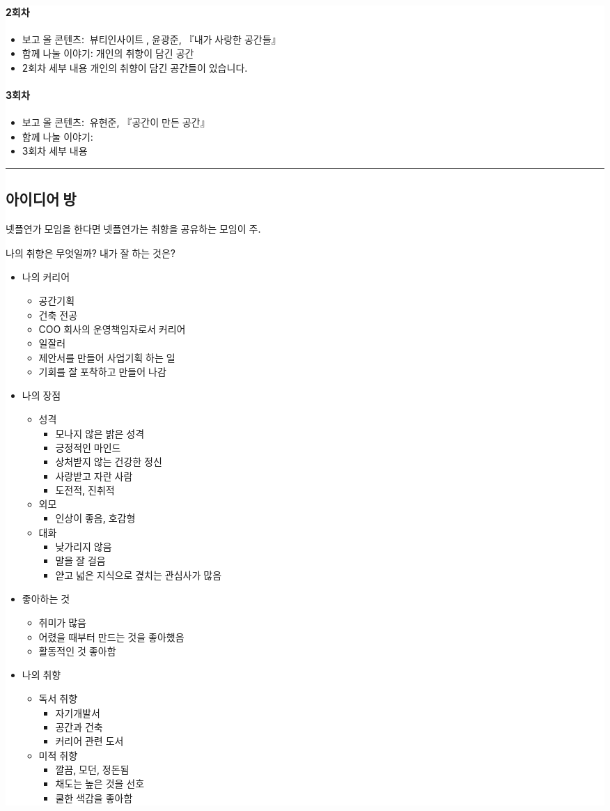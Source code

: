 #### 2회차
* 보고 올 콘텐츠:  뷰티인사이트 , 윤광준, 『내가 사랑한 공간들』
* 함께 나눌 이야기: 개인의 취향이 담긴 공간
* 2회차 세부 내용
개인의 취향이 담긴 공간들이 있습니다. 

#### 3회차
* 보고 올 콘텐츠:  유현준, 『공간이 만든 공간』
* 함께 나눌 이야기: 
* 3회차 세부 내용

---
## 아이디어 방

넷플연가 모임을 한다면
넷플연가는 취향을 공유하는 모임이 주.

나의 취향은 무엇일까?
내가 잘 하는 것은?

- 나의 커리어
	- 공간기획
	- 건축 전공
	- COO 회사의 운영책임자로서 커리어
	- 일잘러
	- 제안서를 만들어 사업기획 하는 일 
	- 기회를 잘 포착하고 만들어 나감
- 나의 장점
	- 성격
		- 모나지 않은 밝은 성격
		- 긍정적인 마인드
		- 상처받지 않는 건강한 정신
		- 사랑받고 자란 사람
		- 도전적, 진취적
	- 외모
		- 인상이 좋음, 호감형
	- 대화
		- 낮가리지 않음
		- 말을 잘 걸음
		- 얃고 넓은 지식으로 곂치는 관심사가 많음
- 좋아하는 것
	- 취미가 많음
	- 어렸을 때부터 만드는 것을 좋아했음
	- 활동적인 것 좋아함
	
- 나의 취향
	- 독서 취향
		- 자기개발서
		- 공간과 건축
		- 커리어 관련 도서
	- 미적 취향
		- 깔끔, 모던, 정돈됨
		- 채도는 높은 것을 선호
		- 쿨한 색감을 좋아함
	
